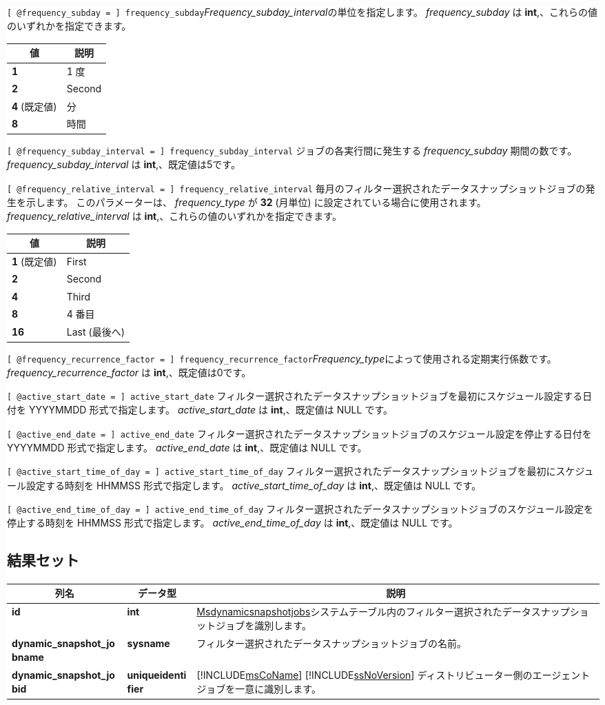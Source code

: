 `[ @frequency_subday = ] frequency_subday`*Frequency_subday_interval*の単位を指定します。 *frequency_subday* は **int**,、これらの値のいずれかを指定できます。  
  
|値|説明|  
|-----------|-----------------|  
|**1**|1 度|  
|**2**|Second|  
|**4** (既定値)|分|  
|**8**|時間|  
  
`[ @frequency_subday_interval = ] frequency_subday_interval` ジョブの各実行間に発生する *frequency_subday* 期間の数です。 *frequency_subday_interval* は **int**,、既定値は5です。  
  
`[ @frequency_relative_interval = ] frequency_relative_interval` 毎月のフィルター選択されたデータスナップショットジョブの発生を示します。 このパラメーターは、 *frequency_type* が **32** (月単位) に設定されている場合に使用されます。 *frequency_relative_interval* は **int**,、これらの値のいずれかを指定できます。  
  
|値|説明|  
|-----------|-----------------|  
|**1** (既定値)|First|  
|**2**|Second|  
|**4**|Third|  
|**8**|4 番目|  
|**16**|Last (最後へ)|  
  
`[ @frequency_recurrence_factor = ] frequency_recurrence_factor`*Frequency_type*によって使用される定期実行係数です。 *frequency_recurrence_factor* は **int**,、既定値は0です。  
  
`[ @active_start_date = ] active_start_date` フィルター選択されたデータスナップショットジョブを最初にスケジュール設定する日付を YYYYMMDD 形式で指定します。 *active_start_date* は **int**,、既定値は NULL です。  
  
`[ @active_end_date = ] active_end_date` フィルター選択されたデータスナップショットジョブのスケジュール設定を停止する日付を YYYYMMDD 形式で指定します。 *active_end_date* は **int**,、既定値は NULL です。  
  
`[ @active_start_time_of_day = ] active_start_time_of_day` フィルター選択されたデータスナップショットジョブを最初にスケジュール設定する時刻を HHMMSS 形式で指定します。 *active_start_time_of_day* は **int**,、既定値は NULL です。  
  
`[ @active_end_time_of_day = ] active_end_time_of_day` フィルター選択されたデータスナップショットジョブのスケジュール設定を停止する時刻を HHMMSS 形式で指定します。 *active_end_time_of_day* は **int**,、既定値は NULL です。  
  
## <a name="result-set"></a>結果セット  
  
|列名|データ型|説明|  
|-----------------|---------------|-----------------|  
|**id**|**int**|[Msdynamicsnapshotjobs](../../relational-databases/system-tables/msdynamicsnapshotjobs-transact-sql.md)システムテーブル内のフィルター選択されたデータスナップショットジョブを識別します。|  
|**dynamic_snapshot_jobname**|**sysname**|フィルター選択されたデータスナップショットジョブの名前。|  
|**dynamic_snapshot_jobid**|**uniqueidentifier**|[!INCLUDE[msCoName](../../includes/msconame-md.md)] [!INCLUDE[ssNoVersion](../../includes/ssnoversion-md.md)] ディストリビューター側のエージェントジョブを一意に識別します。|  
  